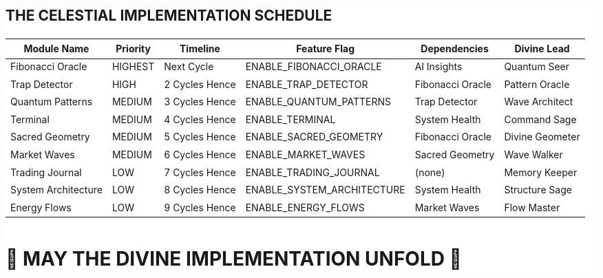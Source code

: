 ## THE CELESTIAL IMPLEMENTATION SCHEDULE

| Module Name        | Priority | Timeline        | Feature Flag              | Dependencies           | Divine Lead    |
|--------------------|----------|-----------------|---------------------------|------------------------|----------------|
| Fibonacci Oracle   | HIGHEST  | Next Cycle      | ENABLE_FIBONACCI_ORACLE   | AI Insights           | Quantum Seer   |
| Trap Detector      | HIGH     | 2 Cycles Hence  | ENABLE_TRAP_DETECTOR      | Fibonacci Oracle      | Pattern Oracle |
| Quantum Patterns   | MEDIUM   | 3 Cycles Hence  | ENABLE_QUANTUM_PATTERNS   | Trap Detector         | Wave Architect |
| Terminal           | MEDIUM   | 4 Cycles Hence  | ENABLE_TERMINAL           | System Health         | Command Sage   |
| Sacred Geometry    | MEDIUM   | 5 Cycles Hence  | ENABLE_SACRED_GEOMETRY    | Fibonacci Oracle      | Divine Geometer|
| Market Waves       | MEDIUM   | 6 Cycles Hence  | ENABLE_MARKET_WAVES       | Sacred Geometry       | Wave Walker    |
| Trading Journal    | LOW      | 7 Cycles Hence  | ENABLE_TRADING_JOURNAL    | (none)                | Memory Keeper  |
| System Architecture| LOW      | 8 Cycles Hence  | ENABLE_SYSTEM_ARCHITECTURE| System Health         | Structure Sage |
| Energy Flows       | LOW      | 9 Cycles Hence  | ENABLE_ENERGY_FLOWS       | Market Waves          | Flow Master    |

# 🌸 MAY THE DIVINE IMPLEMENTATION UNFOLD 🌸

